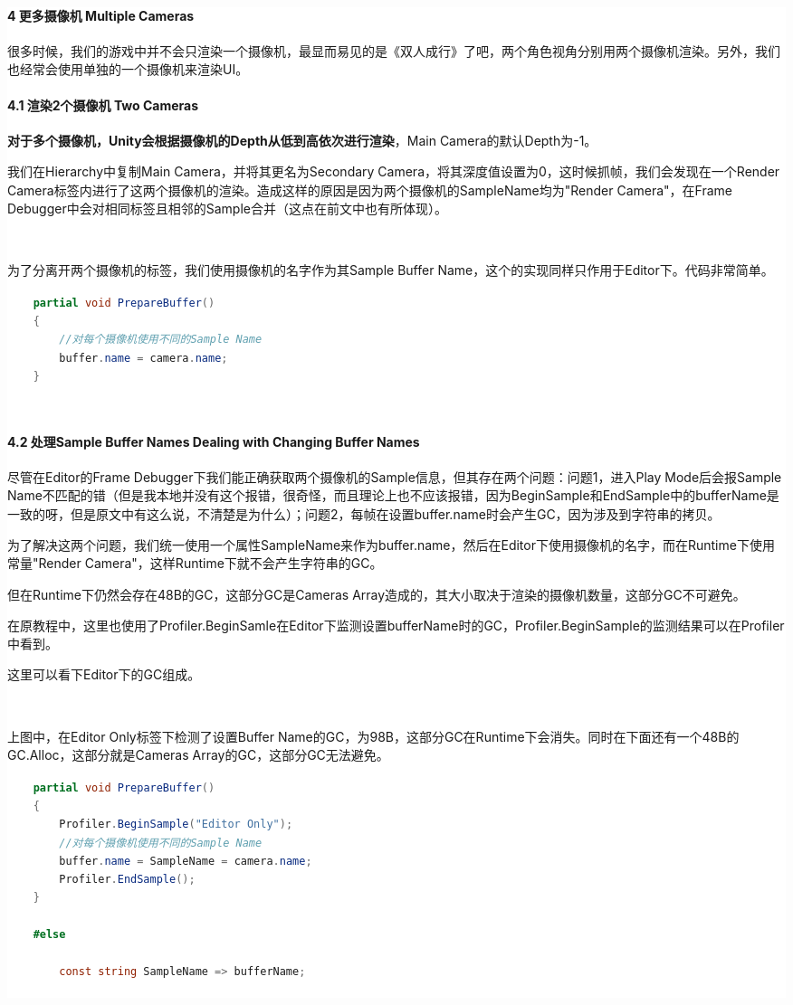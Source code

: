 #### 4 更多摄像机 Multiple Cameras

很多时候，我们的游戏中并不会只渲染一个摄像机，最显而易见的是《双人成行》了吧，两个角色视角分别用两个摄像机渲染。另外，我们也经常会使用单独的一个摄像机来渲染UI。

#### 4.1 渲染2个摄像机 Two Cameras

**对于多个摄像机，Unity会根据摄像机的Depth从低到高依次进行渲染**，Main Camera的默认Depth为-1。

我们在Hierarchy中复制Main Camera，并将其更名为Secondary Camera，将其深度值设置为0，这时候抓帧，我们会发现在一个Render Camera标签内进行了这两个摄像机的渲染。造成这样的原因是因为两个摄像机的SampleName均为"Render Camera"，在Frame Debugger中会对相同标签且相邻的Sample合并（这点在前文中也有所体现）。

<div align=center>

![![](2022-12-10-13-23-11.png)](https://raw.githubusercontent.com/recaeee/PicGo/main/!%5B%5D(2022-12-10-13-23-11.png).png)

</div>

为了分离开两个摄像机的标签，我们使用摄像机的名字作为其Sample Buffer Name，这个的实现同样只作用于Editor下。代码非常简单。

```c#
    partial void PrepareBuffer()
    {
        //对每个摄像机使用不同的Sample Name
        buffer.name = camera.name;
    }
```

<div align=center>

![![](2022-12-10-13-33-53.png)](https://raw.githubusercontent.com/recaeee/PicGo/main/!%5B%5D(2022-12-10-13-33-53.png).png)

</div>

#### 4.2 处理Sample Buffer Names Dealing with Changing Buffer Names

尽管在Editor的Frame Debugger下我们能正确获取两个摄像机的Sample信息，但其存在两个问题：问题1，进入Play Mode后会报Sample Name不匹配的错（但是我本地并没有这个报错，很奇怪，而且理论上也不应该报错，因为BeginSample和EndSample中的bufferName是一致的呀，但是原文中有这么说，不清楚是为什么）；问题2，每帧在设置buffer.name时会产生GC，因为涉及到字符串的拷贝。

为了解决这两个问题，我们统一使用一个属性SampleName来作为buffer.name，然后在Editor下使用摄像机的名字，而在Runtime下使用常量"Render Camera"，这样Runtime下就不会产生字符串的GC。

但在Runtime下仍然会存在48B的GC，这部分GC是Cameras Array造成的，其大小取决于渲染的摄像机数量，这部分GC不可避免。

在原教程中，这里也使用了Profiler.BeginSamle在Editor下监测设置bufferName时的GC，Profiler.BeginSample的监测结果可以在Profiler中看到。

这里可以看下Editor下的GC组成。

<div align=center>

![![](2022-12-10-13-58-59.png)](https://raw.githubusercontent.com/recaeee/PicGo/main/!%5B%5D(2022-12-10-13-58-59.png).png)

</div>

上图中，在Editor Only标签下检测了设置Buffer Name的GC，为98B，这部分GC在Runtime下会消失。同时在下面还有一个48B的GC.Alloc，这部分就是Cameras Array的GC，这部分GC无法避免。

```c#
    partial void PrepareBuffer()
    {
        Profiler.BeginSample("Editor Only");
        //对每个摄像机使用不同的Sample Name
        buffer.name = SampleName = camera.name;
        Profiler.EndSample();
    }
    
    #else
    
        const string SampleName => bufferName;
    
```